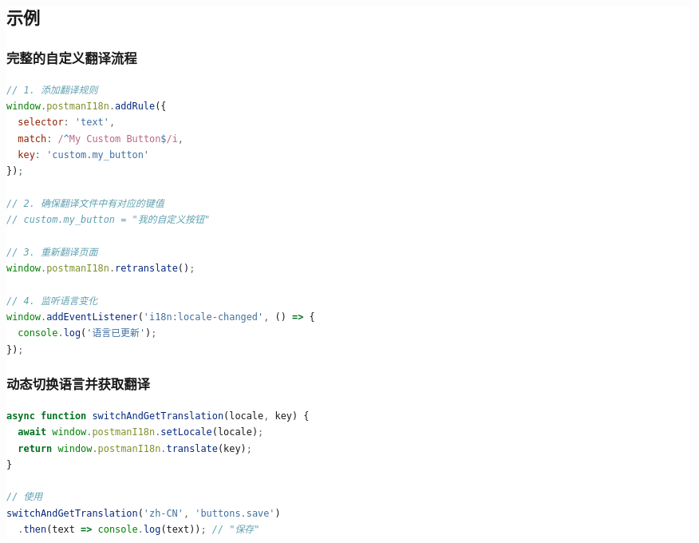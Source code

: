## 示例

### 完整的自定义翻译流程

```javascript
// 1. 添加翻译规则
window.postmanI18n.addRule({
  selector: 'text',
  match: /^My Custom Button$/i,
  key: 'custom.my_button'
});

// 2. 确保翻译文件中有对应的键值
// custom.my_button = "我的自定义按钮"

// 3. 重新翻译页面
window.postmanI18n.retranslate();

// 4. 监听语言变化
window.addEventListener('i18n:locale-changed', () => {
  console.log('语言已更新');
});
```

### 动态切换语言并获取翻译

```javascript
async function switchAndGetTranslation(locale, key) {
  await window.postmanI18n.setLocale(locale);
  return window.postmanI18n.translate(key);
}

// 使用
switchAndGetTranslation('zh-CN', 'buttons.save')
  .then(text => console.log(text)); // "保存"
```


